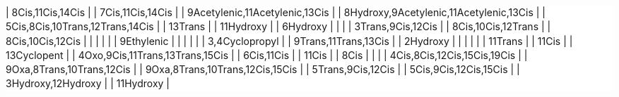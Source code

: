 | 8Cis,11Cis,14Cis                                             |
| 7Cis,11Cis,14Cis                                             |
| 9Acetylenic,11Acetylenic,13Cis                               |
| 8Hydroxy,9Acetylenic,11Acetylenic,13Cis                      |
| 5Cis,8Cis,10Trans,12Trans,14Cis                              |
| 13Trans                                                      |
| 11Hydroxy                                                    |
| 6Hydroxy                                                     |
|                                                              |
| 3Trans,9Cis,12Cis                                            |
| 8Cis,10Cis,12Trans                                           |
| 8Cis,10Cis,12Cis                                             |
|                                                              |
|                                                              |
| 9Ethylenic                                                   |
|                                                              |
|                                                              |
| 3,4Cyclopropyl                                               |
| 9Trans,11Trans,13Cis                                         |
| 2Hydroxy                                                     |
|                                                              |
|                                                              |
| 11Trans                                                      |
| 11Cis                                                        |
| 13Cyclopent                                                  |
| 4Oxo,9Cis,11Trans,13Trans,15Cis                              |
| 6Cis,11Cis                                                   |
| 11Cis                                                        |
| 8Cis                                                         |
|                                                              |
| 4Cis,8Cis,12Cis,15Cis,19Cis                                  |
| 9Oxa,8Trans,10Trans,12Cis                                    |
| 9Oxa,8Trans,10Trans,12Cis,15Cis                              |
| 5Trans,9Cis,12Cis                                            |
| 5Cis,9Cis,12Cis,15Cis                                        |
| 3Hydroxy,12Hydroxy                                           |
| 11Hydroxy                                                    |
